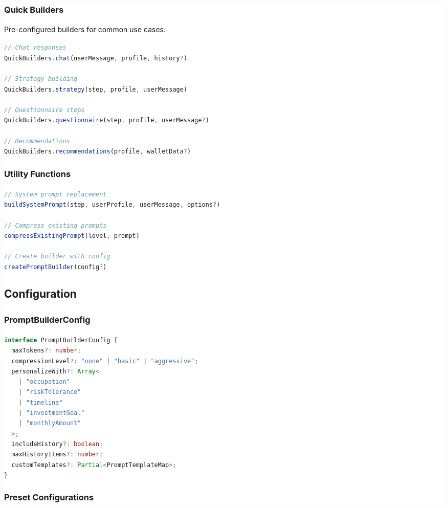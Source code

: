 ### Quick Builders

Pre-configured builders for common use cases:

```typescript
// Chat responses
QuickBuilders.chat(userMessage, profile, history?)

// Strategy building
QuickBuilders.strategy(step, profile, userMessage)

// Questionnaire steps
QuickBuilders.questionnaire(step, profile, userMessage?)

// Recommendations
QuickBuilders.recommendations(profile, walletData?)
```

### Utility Functions

```typescript
// System prompt replacement
buildSystemPrompt(step, userProfile, userMessage, options?)

// Compress existing prompts
compressExistingPrompt(level, prompt)

// Create builder with config
createPromptBuilder(config?)
```

## Configuration

### PromptBuilderConfig

```typescript
interface PromptBuilderConfig {
  maxTokens?: number;
  compressionLevel?: "none" | "basic" | "aggressive";
  personalizeWith?: Array<
    | "occupation"
    | "riskTolerance"
    | "timeline"
    | "investmentGoal"
    | "monthlyAmount"
  >;
  includeHistory?: boolean;
  maxHistoryItems?: number;
  customTemplates?: Partial<PromptTemplateMap>;
}
```

### Preset Configurations
